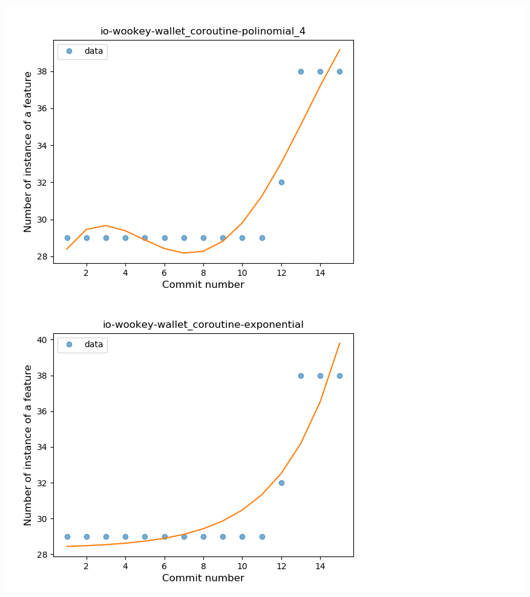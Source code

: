 ![io-wookey-wallet T11_4](../plots/io-wookey-wallet_coroutine_T11_4.png)
![io-wookey-wallet T4](../plots/io-wookey-wallet_coroutine_T4.png)